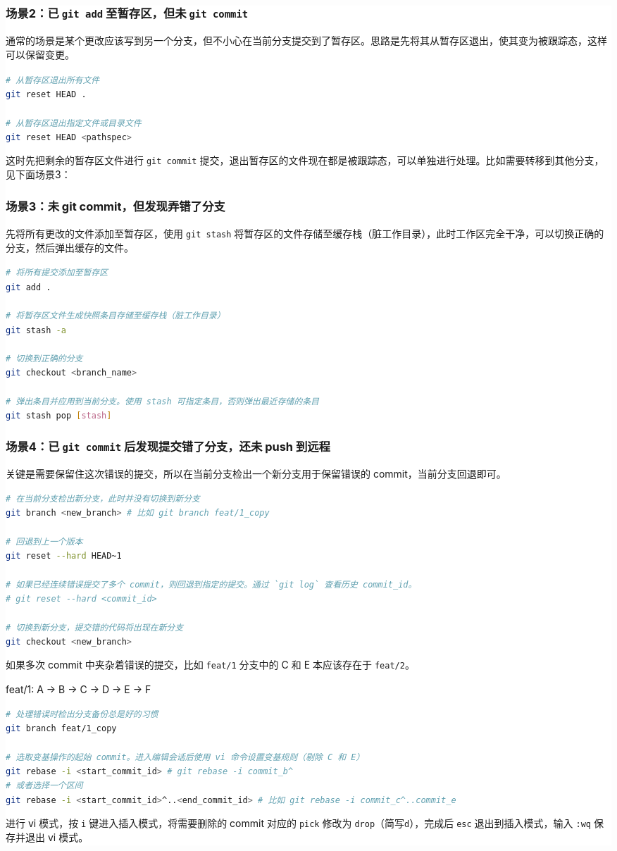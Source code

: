 ### 场景2：已 `git add` 至暂存区，但未 `git commit`

通常的场景是某个更改应该写到另一个分支，但不小心在当前分支提交到了暂存区。思路是先将其从暂存区退出，使其变为被跟踪态，这样可以保留变更。

``` bash
# 从暂存区退出所有文件
git reset HEAD .

# 从暂存区退出指定文件或目录文件
git reset HEAD <pathspec>
```

这时先把剩余的暂存区文件进行 `git commit` 提交，退出暂存区的文件现在都是被跟踪态，可以单独进行处理。比如需要转移到其他分支，见下面场景3：

### 场景3：未 git commit，但发现弄错了分支

先将所有更改的文件添加至暂存区，使用 `git stash` 将暂存区的文件存储至缓存栈（脏工作目录），此时工作区完全干净，可以切换正确的分支，然后弹出缓存的文件。

``` bash
# 将所有提交添加至暂存区
git add .

# 将暂存区文件生成快照条目存储至缓存栈（脏工作目录）
git stash -a

# 切换到正确的分支
git checkout <branch_name>

# 弹出条目并应用到当前分支。使用 stash 可指定条目，否则弹出最近存储的条目
git stash pop [stash]
```

### 场景4：已 `git commit` 后发现提交错了分支，还未 push 到远程

关键是需要保留住这次错误的提交，所以在当前分支检出一个新分支用于保留错误的 commit，当前分支回退即可。

``` bash
# 在当前分支检出新分支，此时并没有切换到新分支
git branch <new_branch> # 比如 git branch feat/1_copy

# 回退到上一个版本
git reset --hard HEAD~1

# 如果已经连续错误提交了多个 commit，则回退到指定的提交。通过 `git log` 查看历史 commit_id。
# git reset --hard <commit_id>

# 切换到新分支，提交错的代码将出现在新分支
git checkout <new_branch>
```

如果多次 commit 中夹杂着错误的提交，比如 `feat/1` 分支中的 C 和 E 本应该存在于 `feat/2`。

feat/1: A -> B -> C -> D -> E -> F

``` bash
# 处理错误时检出分支备份总是好的习惯
git branch feat/1_copy

# 选取变基操作的起始 commit。进入编辑会话后使用 vi 命令设置变基规则（剔除 C 和 E）
git rebase -i <start_commit_id> # git rebase -i commit_b^
# 或者选择一个区间
git rebase -i <start_commit_id>^..<end_commit_id> # 比如 git rebase -i commit_c^..commit_e
```
进行 vi 模式，按 `i` 键进入插入模式，将需要删除的 commit 对应的 `pick` 修改为 `drop`（简写`d`），完成后 `esc` 退出到插入模式，输入 `:wq` 保存并退出 vi 模式。
